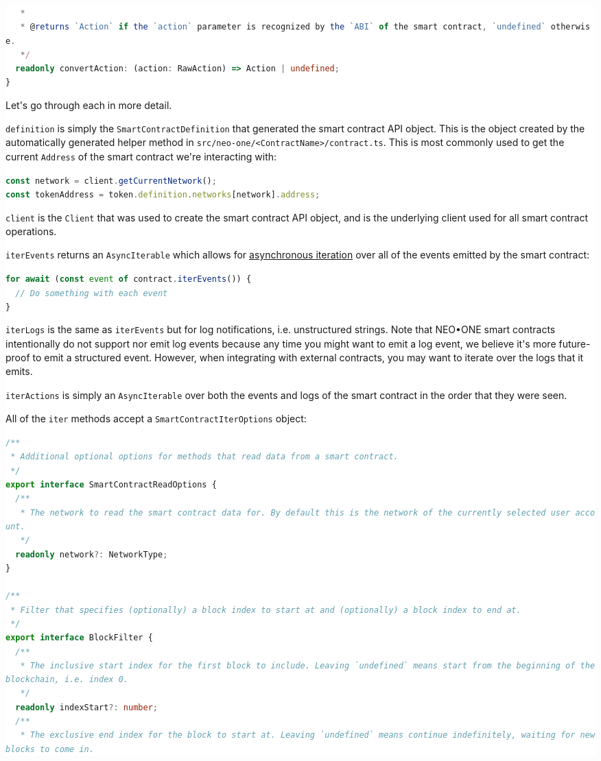 ```typescript
   *
   * @returns `Action` if the `action` parameter is recognized by the `ABI` of the smart contract, `undefined` otherwise.
   */
  readonly convertAction: (action: RawAction) => Action | undefined;
}
```

Let's go through each in more detail.

`definition` is simply the `SmartContractDefinition` that generated the smart contract API object. This is the object created by the automatically generated helper method in `src/neo-one/<ContractName>/contract.ts`. This is most commonly used to get the current `Address` of the smart contract we're interacting with:

```typescript
const network = client.getCurrentNetwork();
const tokenAddress = token.definition.networks[network].address;
```

`client` is the `Client` that was used to create the smart contract API object, and is the underlying client used for all smart contract operations.

`iterEvents` returns an `AsyncIterable` which allows for [asynchronous iteration](https://www.typescriptlang.org/docs/handbook/release-notes/typescript-2-3.html#async-iteration) over all of the events emitted by the smart contract:

```typescript
for await (const event of contract.iterEvents()) {
  // Do something with each event
}
```

`iterLogs` is the same as `iterEvents` but for log notifications, i.e. unstructured strings. Note that NEO•ONE smart contracts intentionally do not support nor emit log events because any time you might want to emit a log event, we believe it's more future-proof to emit a structured event. However, when integrating with external contracts, you may want to iterate over the logs that it emits.

`iterActions` is simply an `AsyncIterable` over both the events and logs of the smart contract in the order that they were seen.

All of the `iter` methods accept a `SmartContractIterOptions` object:

```typescript
/**
 * Additional optional options for methods that read data from a smart contract.
 */
export interface SmartContractReadOptions {
  /**
   * The network to read the smart contract data for. By default this is the network of the currently selected user account.
   */
  readonly network?: NetworkType;
}

/**
 * Filter that specifies (optionally) a block index to start at and (optionally) a block index to end at.
 */
export interface BlockFilter {
  /**
   * The inclusive start index for the first block to include. Leaving `undefined` means start from the beginning of the blockchain, i.e. index 0.
   */
  readonly indexStart?: number;
  /**
   * The exclusive end index for the block to start at. Leaving `undefined` means continue indefinitely, waiting for new blocks to come in.
```